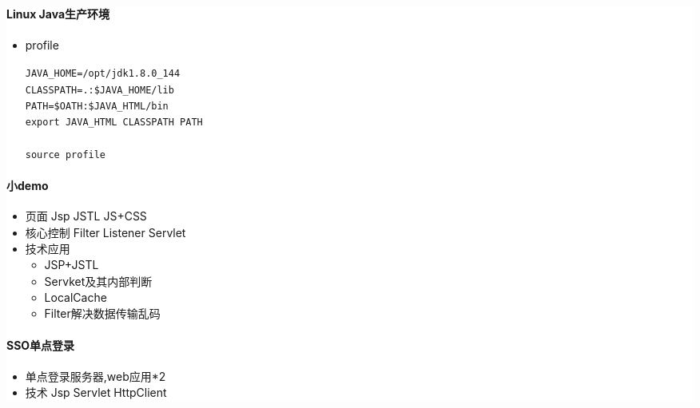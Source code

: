 #### Linux Java生产环境
- profile
  ```
  JAVA_HOME=/opt/jdk1.8.0_144
  CLASSPATH=.:$JAVA_HOME/lib
  PATH=$OATH:$JAVA_HTML/bin
  export JAVA_HTML CLASSPATH PATH

  source profile
  ```

#### 小demo
- 页面 Jsp JSTL JS+CSS
- 核心控制 Filter Listener Servlet
- 技术应用
  - JSP+JSTL
  - Servket及其内部判断
  - LocalCache
  - Filter解决数据传输乱码

#### SSO单点登录
- 单点登录服务器,web应用*2
- 技术 Jsp Servlet HttpClient
